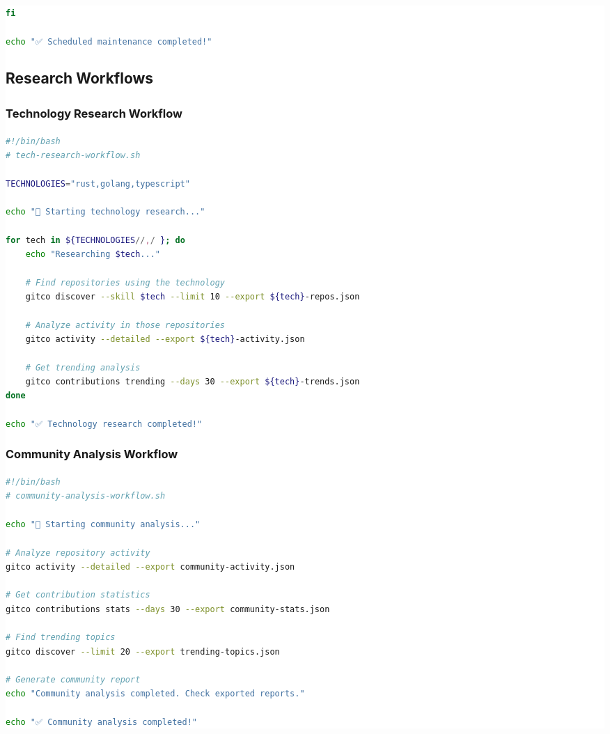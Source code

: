 ```bash
fi

echo "✅ Scheduled maintenance completed!"
```

## Research Workflows

### Technology Research Workflow
```bash
#!/bin/bash
# tech-research-workflow.sh

TECHNOLOGIES="rust,golang,typescript"

echo "🔬 Starting technology research..."

for tech in ${TECHNOLOGIES//,/ }; do
    echo "Researching $tech..."

    # Find repositories using the technology
    gitco discover --skill $tech --limit 10 --export ${tech}-repos.json

    # Analyze activity in those repositories
    gitco activity --detailed --export ${tech}-activity.json

    # Get trending analysis
    gitco contributions trending --days 30 --export ${tech}-trends.json
done

echo "✅ Technology research completed!"
```

### Community Analysis Workflow
```bash
#!/bin/bash
# community-analysis-workflow.sh

echo "👥 Starting community analysis..."

# Analyze repository activity
gitco activity --detailed --export community-activity.json

# Get contribution statistics
gitco contributions stats --days 30 --export community-stats.json

# Find trending topics
gitco discover --limit 20 --export trending-topics.json

# Generate community report
echo "Community analysis completed. Check exported reports."

echo "✅ Community analysis completed!"
```
